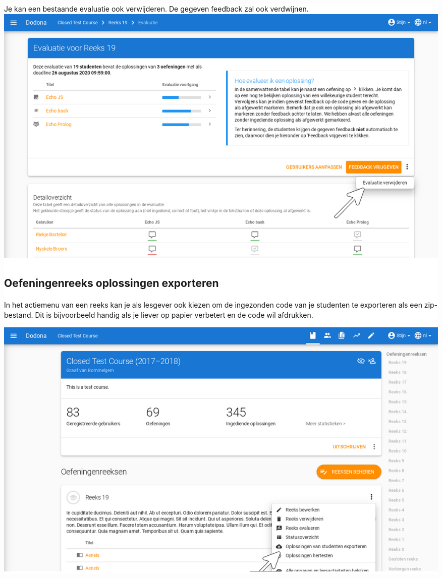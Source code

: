 Je kan een bestaande evaluatie ook verwijderen. De gegeven feedback zal ook verdwijnen.
![evaluatie verwijderen](./staff.series_evaluate_delete.png)


## Oefeningenreeks oplossingen exporteren

In het actiemenu van een reeks kan je als lesgever ook kiezen om de ingezonden code van je studenten te exporteren als een zip-bestand. Dit is bijvoorbeeld handig als je liever op papier verbetert en de code wil afdrukken.

![reeks exporteren](./staff.series_export_action.png)

